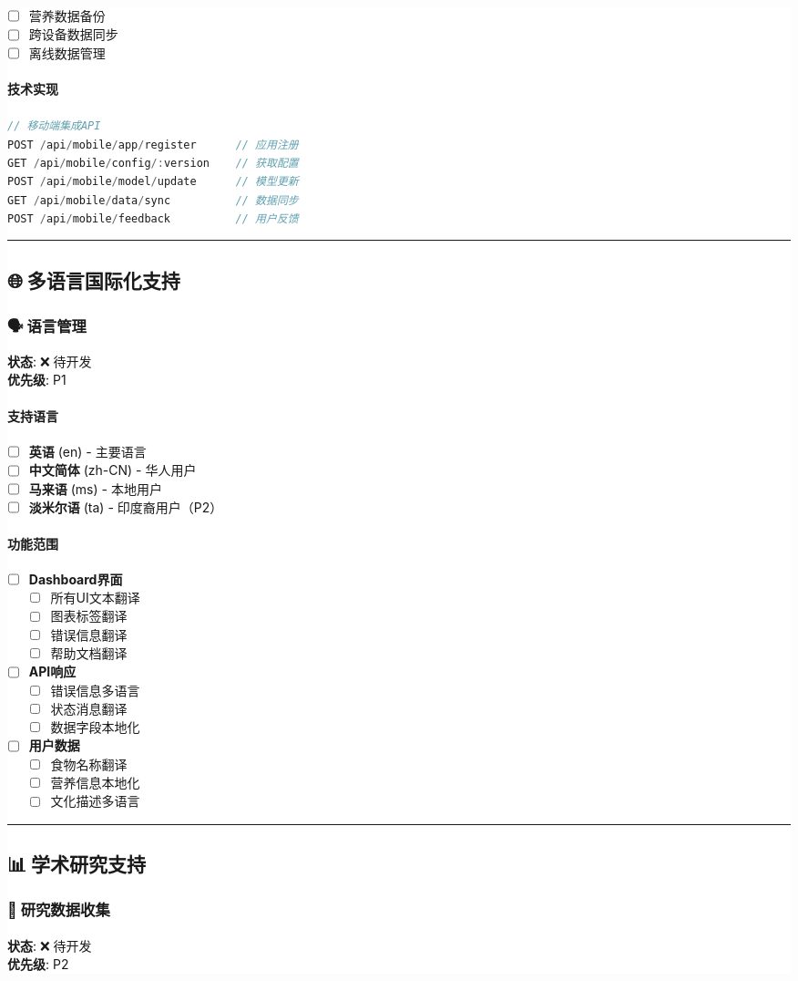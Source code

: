   - [ ] 营养数据备份
  - [ ] 跨设备数据同步
  - [ ] 离线数据管理

#### 技术实现
```javascript
// 移动端集成API
POST /api/mobile/app/register      // 应用注册
GET /api/mobile/config/:version    // 获取配置
POST /api/mobile/model/update      // 模型更新
GET /api/mobile/data/sync          // 数据同步
POST /api/mobile/feedback          // 用户反馈
```

---

## 🌐 多语言国际化支持

### 🗣️ **语言管理**
**状态**: ❌ 待开发  
**优先级**: P1  

#### 支持语言
- [ ] **英语** (en) - 主要语言
- [ ] **中文简体** (zh-CN) - 华人用户
- [ ] **马来语** (ms) - 本地用户
- [ ] **淡米尔语** (ta) - 印度裔用户（P2）

#### 功能范围
- [ ] **Dashboard界面**
  - [ ] 所有UI文本翻译
  - [ ] 图表标签翻译
  - [ ] 错误信息翻译
  - [ ] 帮助文档翻译
- [ ] **API响应**
  - [ ] 错误信息多语言
  - [ ] 状态消息翻译
  - [ ] 数据字段本地化
- [ ] **用户数据**
  - [ ] 食物名称翻译
  - [ ] 营养信息本地化
  - [ ] 文化描述多语言

---

## 📊 学术研究支持

### 🔬 **研究数据收集**
**状态**: ❌ 待开发  
**优先级**: P2  
